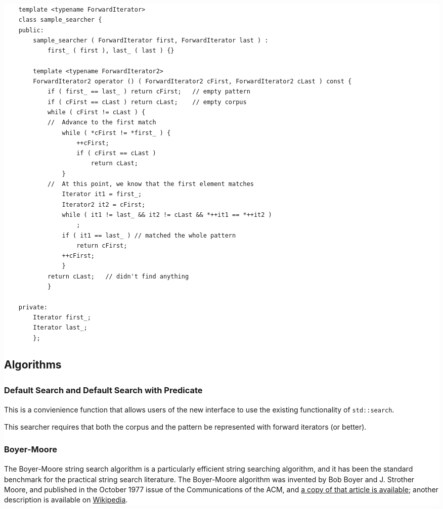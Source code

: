 		template <typename ForwardIterator>
		class sample_searcher {
		public:
			sample_searcher ( ForwardIterator first, ForwardIterator last ) :
				first_ ( first ), last_ ( last ) {}

			template <typename ForwardIterator2>
			ForwardIterator2 operator () ( ForwardIterator2 cFirst, ForwardIterator2 cLast ) const {
				if ( first_ == last_ ) return cFirst;	// empty pattern
				if ( cFirst == cLast ) return cLast;	// empty corpus
				while ( cFirst != cLast ) {
				//	Advance to the first match
					while ( *cFirst != *first_ ) {
						++cFirst;
						if ( cFirst == cLast )
							return cLast;
					}
				//	At this point, we know that the first element matches
					Iterator it1 = first_;
					Iterator2 it2 = cFirst;
					while ( it1 != last_ && it2 != cLast && *++it1 == *++it2 )
						;
					if ( it1 == last_ ) // matched the whole pattern
						return cFirst;
					++cFirst;
					}
				return cLast;	// didn't find anything
				}

		private:
			Iterator first_;
			Iterator last_;
			};


## Algorithms

### Default Search and Default Search with Predicate

This is a convienience function that allows users of the new interface to use the existing functionality of `std::search`. 

This searcher requires that both the corpus and the pattern be represented with forward iterators (or better).

### Boyer-Moore

The Boyer-Moore string search algorithm is a particularly efficient string searching algorithm, and it has been the standard benchmark for the practical string search literature. The Boyer-Moore algorithm was invented by Bob Boyer and J. Strother Moore, and published in the October 1977 issue of the Communications of the ACM, and [a copy of that article is available]( http://www.cs.utexas.edu/~moore/publications/fstrpos.pdf); another description is available on [Wikipedia](http://en.wikipedia.org/wiki/Boyer%E2%80%93Moore_string_search_algorithm).
